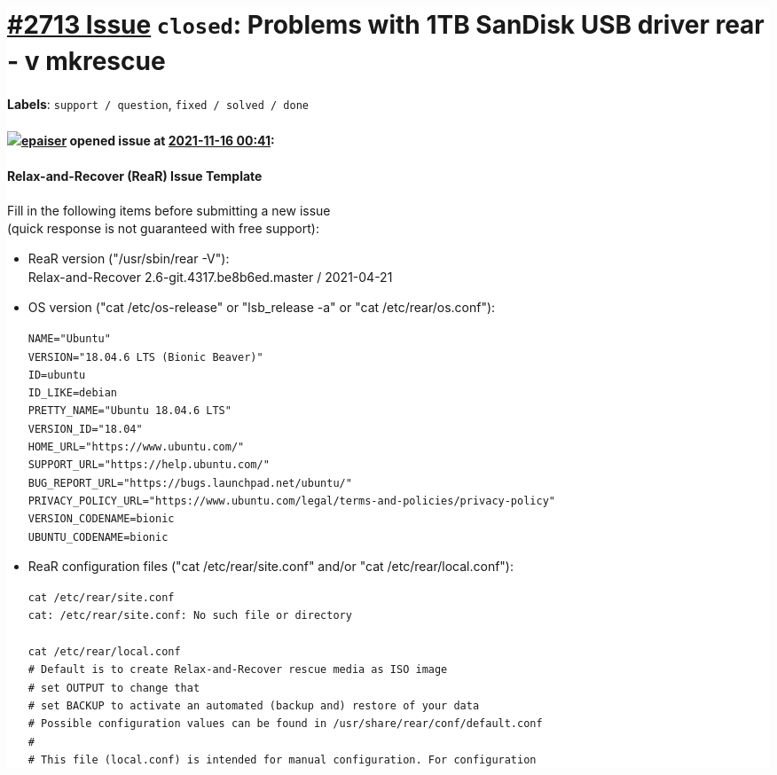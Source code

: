 [\#2713 Issue](https://github.com/rear/rear/issues/2713) `closed`: Problems with 1TB SanDisk USB driver rear - v mkrescue
=========================================================================================================================

**Labels**: `support / question`, `fixed / solved / done`

#### <img src="https://avatars.githubusercontent.com/u/94415209?v=4" width="50">[epaiser](https://github.com/epaiser) opened issue at [2021-11-16 00:41](https://github.com/rear/rear/issues/2713):

#### Relax-and-Recover (ReaR) Issue Template

Fill in the following items before submitting a new issue  
(quick response is not guaranteed with free support):

-   ReaR version ("/usr/sbin/rear -V"):  
    Relax-and-Recover 2.6-git.4317.be8b6ed.master / 2021-04-21

-   OS version ("cat /etc/os-release" or "lsb\_release -a" or "cat
    /etc/rear/os.conf"):



    ```
    NAME="Ubuntu"
    VERSION="18.04.6 LTS (Bionic Beaver)"
    ID=ubuntu
    ID_LIKE=debian
    PRETTY_NAME="Ubuntu 18.04.6 LTS"
    VERSION_ID="18.04"
    HOME_URL="https://www.ubuntu.com/"
    SUPPORT_URL="https://help.ubuntu.com/"
    BUG_REPORT_URL="https://bugs.launchpad.net/ubuntu/"
    PRIVACY_POLICY_URL="https://www.ubuntu.com/legal/terms-and-policies/privacy-policy"
    VERSION_CODENAME=bionic
    UBUNTU_CODENAME=bionic
    ```

-   ReaR configuration files ("cat /etc/rear/site.conf" and/or "cat
    /etc/rear/local.conf"):



    ```
    cat /etc/rear/site.conf
    cat: /etc/rear/site.conf: No such file or directory

    cat /etc/rear/local.conf
    # Default is to create Relax-and-Recover rescue media as ISO image
    # set OUTPUT to change that
    # set BACKUP to activate an automated (backup and) restore of your data
    # Possible configuration values can be found in /usr/share/rear/conf/default.conf
    #
    # This file (local.conf) is intended for manual configuration. For configuration